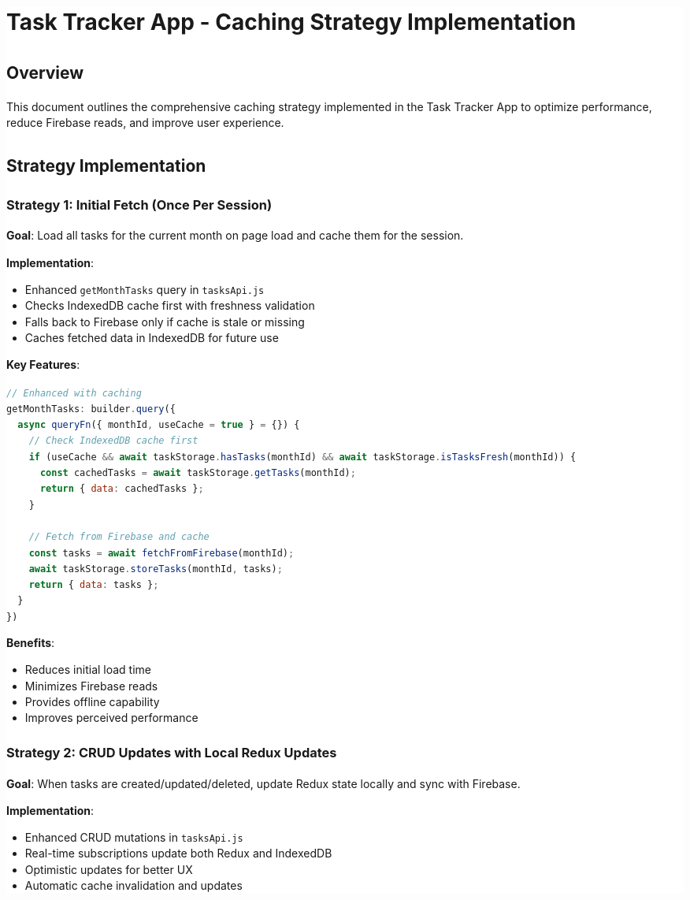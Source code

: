 # Task Tracker App - Caching Strategy Implementation

## Overview

This document outlines the comprehensive caching strategy implemented in the Task Tracker App to optimize performance, reduce Firebase reads, and improve user experience.

## Strategy Implementation

### Strategy 1: Initial Fetch (Once Per Session)

**Goal**: Load all tasks for the current month on page load and cache them for the session.

**Implementation**:
- Enhanced `getMonthTasks` query in `tasksApi.js`
- Checks IndexedDB cache first with freshness validation
- Falls back to Firebase only if cache is stale or missing
- Caches fetched data in IndexedDB for future use

**Key Features**:
```javascript
// Enhanced with caching
getMonthTasks: builder.query({
  async queryFn({ monthId, useCache = true } = {}) {
    // Check IndexedDB cache first
    if (useCache && await taskStorage.hasTasks(monthId) && await taskStorage.isTasksFresh(monthId)) {
      const cachedTasks = await taskStorage.getTasks(monthId);
      return { data: cachedTasks };
    }
    
    // Fetch from Firebase and cache
    const tasks = await fetchFromFirebase(monthId);
    await taskStorage.storeTasks(monthId, tasks);
    return { data: tasks };
  }
})
```

**Benefits**:
- Reduces initial load time
- Minimizes Firebase reads
- Provides offline capability
- Improves perceived performance

### Strategy 2: CRUD Updates with Local Redux Updates

**Goal**: When tasks are created/updated/deleted, update Redux state locally and sync with Firebase.

**Implementation**:
- Enhanced CRUD mutations in `tasksApi.js`
- Real-time subscriptions update both Redux and IndexedDB
- Optimistic updates for better UX
- Automatic cache invalidation and updates
